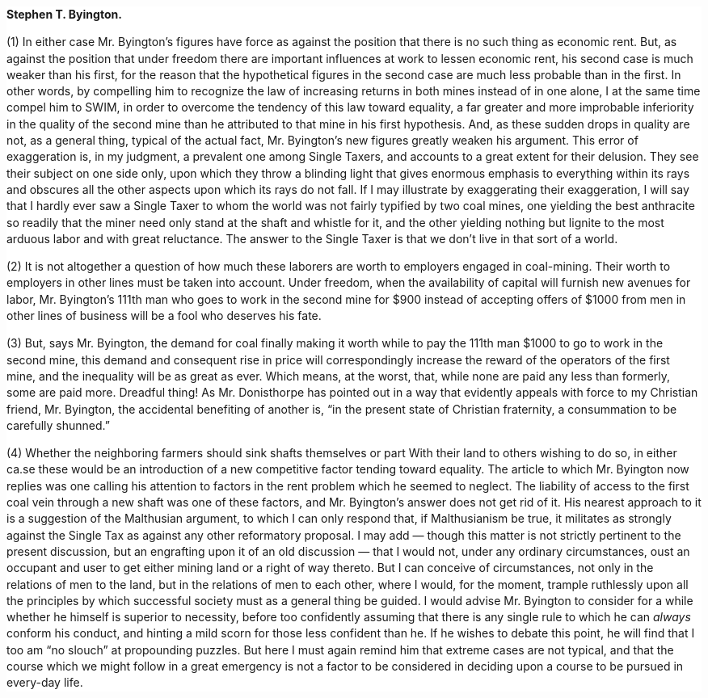 **Stephen T. Byington.**

(1) In either case Mr. Byington’s figures have force as against the position that there is no such thing as economic rent. But, as against the position that under freedom there are important influences at work to lessen economic rent, his second case is much weaker than his first, for the reason that the hypothetical figures in the second case are much less probable than in the first. In other words, by compelling him to recognize the law of increasing returns in both mines instead of in one alone, I at the same time compel him to SWIM, in order to overcome the tendency of this law toward equality, a far greater and more improbable inferiority in the quality of the second mine than he attributed to that mine in his first hypothesis. And, as these sudden drops in quality are not, as a general thing, typical of the actual fact, Mr. Byington’s new figures greatly weaken his argument. This error of exaggeration is, in my judgment, a prevalent one among Single Taxers, and accounts to a great extent for their delusion. They see their subject on one side only, upon which they throw a blinding light that gives enormous emphasis to everything within its rays and obscures all the other aspects upon which its rays do not fall. If I may illustrate by exaggerating their exaggeration, I will say that I hardly ever saw a Single Taxer to whom the world was not fairly typified by two coal mines, one yielding the best anthracite so readily that the miner need only stand at the shaft and whistle for it, and the other yielding nothing but lignite to the most arduous labor and with great reluctance. The answer to the Single Taxer is that we don’t live in that sort of a world.

(2) It is not altogether a question of how much these laborers are worth to employers engaged in coal-mining. Their worth to employers in other lines must be taken into account. Under freedom, when the availability of capital will furnish new avenues for labor, Mr. Byington’s 111th man who goes to work in the second mine for $900 instead of accepting offers of $1000 from men in other lines of business will be a fool who deserves his fate.

(3) But, says Mr. Byington, the demand for coal finally making it worth while to pay the 111th man $1000 to go to work in the second mine, this demand and consequent rise in price will correspondingly increase the reward of the operators of the first mine, and the inequality will be as great as ever. Which means, at the worst, that, while none are paid any less than formerly, some are paid more. Dreadful thing! As Mr. Donisthorpe has pointed out in a way that evidently appeals with force to my Christian friend, Mr. Byington, the accidental benefiting of another is, “in the present state of Christian fraternity, a consummation to be carefully shunned.”

(4) Whether the neighboring farmers should sink shafts themselves or part With their land to others wishing to do so, in either ca.se these would be an introduction of a new competitive factor tending toward equality. The article to which Mr. Byington now replies was one calling his attention to factors in the rent problem which he seemed to neglect. The liability of access to the first coal vein through a new shaft was one of these factors, and Mr. Byington’s answer does not get rid of it. His nearest approach to it is a suggestion of the Malthusian argument, to which I can only respond that, if Malthusianism be true, it militates as strongly against the Single Tax as against any other reformatory proposal. I may add — though this matter is not strictly pertinent to the present discussion, but an engrafting upon it of an old discussion — that I would not, under any ordinary circumstances, oust an occupant and user to get either mining land or a right of way thereto. But I can conceive of circumstances, not only in the relations of men to the land, but in the relations of men to each other, where I would, for the moment, trample ruthlessly upon all the principles by which successful society must as a general thing be guided. I would advise Mr. Byington to consider for a while whether he himself is superior to necessity, before too confidently assuming that there is any single rule to which he can *always* conform his conduct, and hinting a mild scorn for those less confident than he. If he wishes to debate this point, he will find that I too am “no slouch” at propounding puzzles. But here I must again remind him that extreme cases are not typical, and that the course which we might follow in a great emergency is not a factor to be considered in deciding upon a course to be pursued in every-day life.

